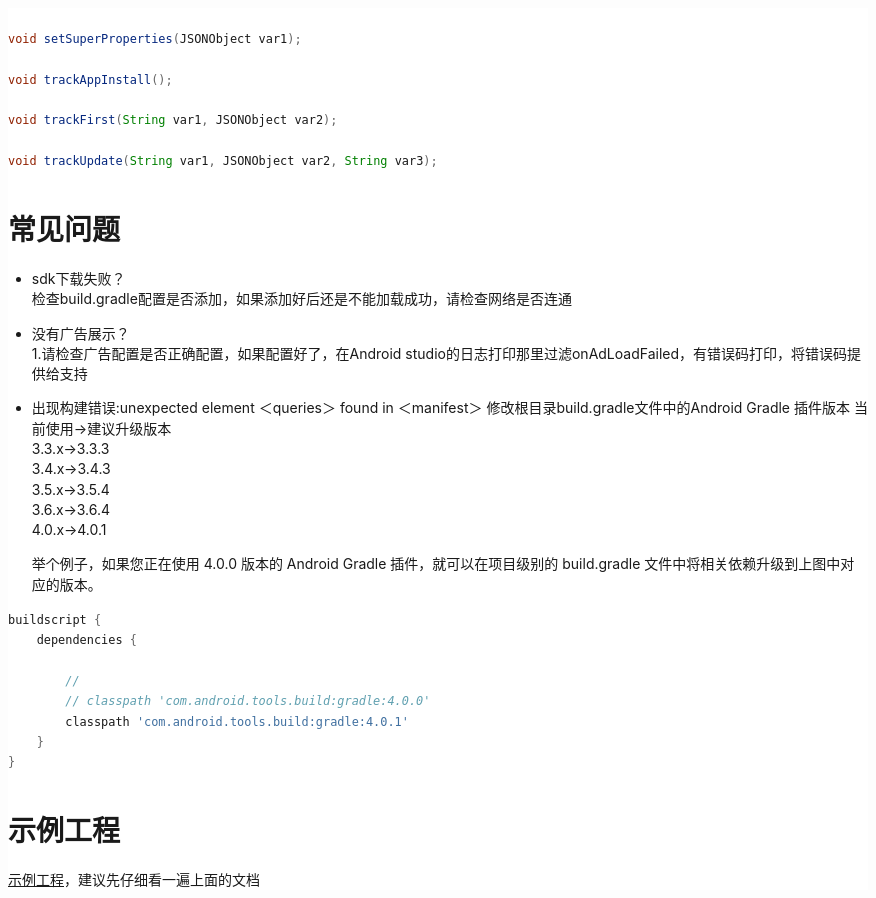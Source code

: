 ```java

void setSuperProperties(JSONObject var1);

void trackAppInstall();

void trackFirst(String var1, JSONObject var2);

void trackUpdate(String var1, JSONObject var2, String var3);
```

# 常见问题

+ sdk下载失败？  
  检查build.gradle配置是否添加，如果添加好后还是不能加载成功，请检查网络是否连通

+ 没有广告展示？  
  1.请检查广告配置是否正确配置，如果配置好了，在Android studio的日志打印那里过滤onAdLoadFailed，有错误码打印，将错误码提供给支持

+ 出现构建错误:unexpected element ＜queries＞ found in ＜manifest＞
  修改根目录build.gradle文件中的Android Gradle 插件版本
  当前使用->建议升级版本<br>
  3.3.x->3.3.3<br>
  3.4.x->3.4.3<br>
  3.5.x->3.5.4<br>
  3.6.x->3.6.4<br>
  4.0.x->4.0.1<br>

  举个例子，如果您正在使用 4.0.0 版本的 Android Gradle 插件，就可以在项目级别的 build.gradle 文件中将相关依赖升级到上图中对应的版本。

```groovy
buildscript {
    dependencies {

        //
        // classpath 'com.android.tools.build:gradle:4.0.0'
        classpath 'com.android.tools.build:gradle:4.0.1'
    }
}
```




# 示例工程 

[示例工程](https://github.com/EyugameQy/EyuLibrary-android/tree/master/app_ch_new)，建议先仔细看一遍上面的文档
